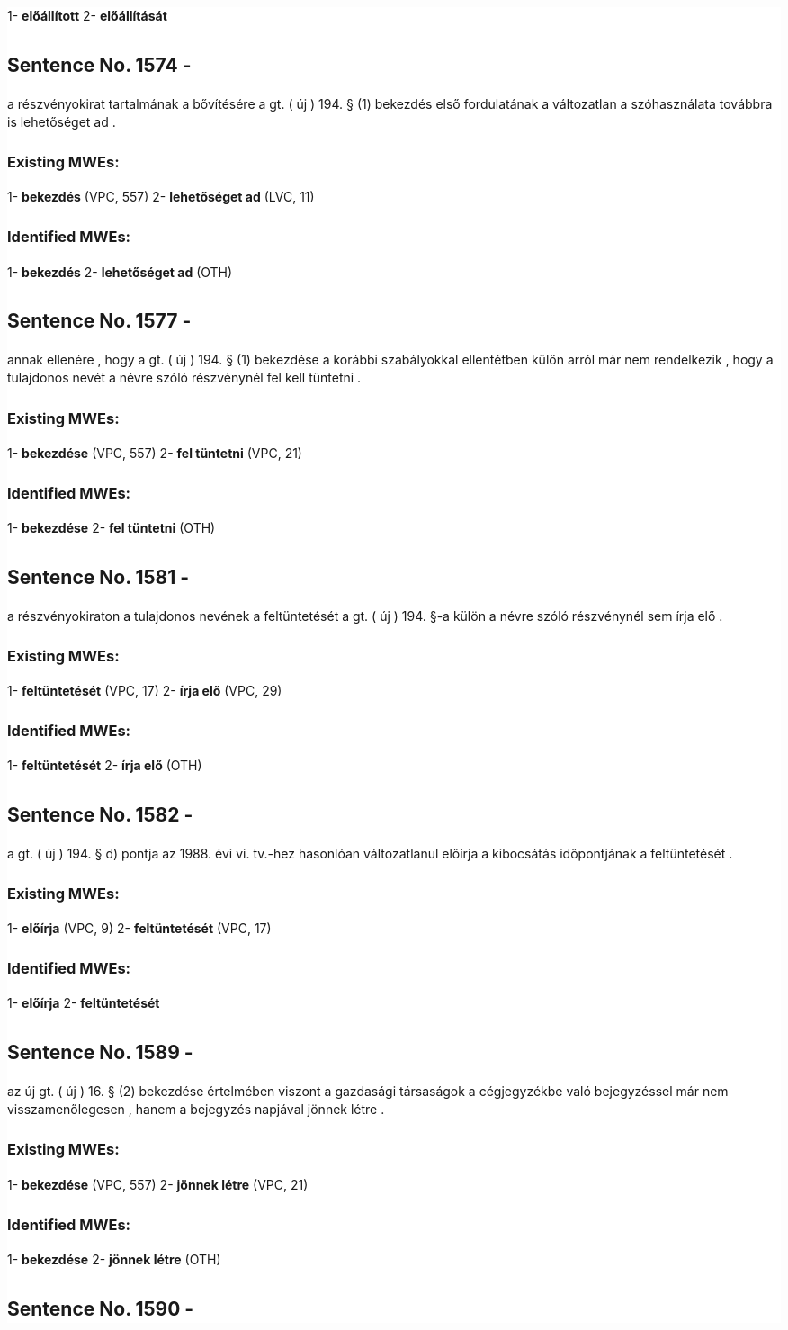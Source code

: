 1- **előállított** 
2- **előállítását** 
## Sentence No. 1574 - 
a részvényokirat tartalmának a bővítésére a gt. ( új ) 194. § (1) bekezdés első fordulatának a változatlan a szóhasználata továbbra is lehetőséget ad . 
### Existing MWEs: 
1- **bekezdés** (VPC, 557)
2- **lehetőséget ad** (LVC, 11)
### Identified MWEs: 
1- **bekezdés** 
2- **lehetőséget ad** (OTH)
## Sentence No. 1577 - 
annak ellenére , hogy a gt. ( új ) 194. § (1) bekezdése a korábbi szabályokkal ellentétben külön arról már nem rendelkezik , hogy a tulajdonos nevét a névre szóló részvénynél fel kell tüntetni . 
### Existing MWEs: 
1- **bekezdése** (VPC, 557)
2- **fel tüntetni** (VPC, 21)
### Identified MWEs: 
1- **bekezdése** 
2- **fel tüntetni** (OTH)
## Sentence No. 1581 - 
a részvényokiraton a tulajdonos nevének a feltüntetését a gt. ( új ) 194. §-a külön a névre szóló részvénynél sem írja elő . 
### Existing MWEs: 
1- **feltüntetését** (VPC, 17)
2- **írja elő** (VPC, 29)
### Identified MWEs: 
1- **feltüntetését** 
2- **írja elő** (OTH)
## Sentence No. 1582 - 
a gt. ( új ) 194. § d) pontja az 1988. évi vi. tv.-hez hasonlóan változatlanul előírja a kibocsátás időpontjának a feltüntetését . 
### Existing MWEs: 
1- **előírja** (VPC, 9)
2- **feltüntetését** (VPC, 17)
### Identified MWEs: 
1- **előírja** 
2- **feltüntetését** 
## Sentence No. 1589 - 
az új gt. ( új ) 16. § (2) bekezdése értelmében viszont a gazdasági társaságok a cégjegyzékbe való bejegyzéssel már nem visszamenőlegesen , hanem a bejegyzés napjával jönnek létre . 
### Existing MWEs: 
1- **bekezdése** (VPC, 557)
2- **jönnek létre** (VPC, 21)
### Identified MWEs: 
1- **bekezdése** 
2- **jönnek létre** (OTH)
## Sentence No. 1590 - 
